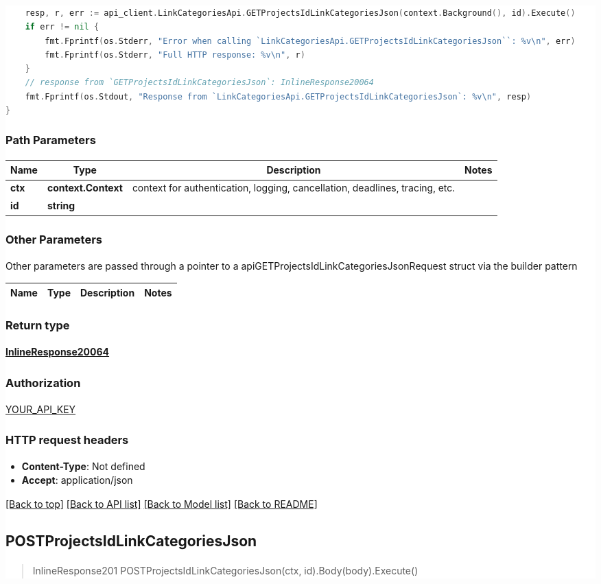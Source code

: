 ```go
    resp, r, err := api_client.LinkCategoriesApi.GETProjectsIdLinkCategoriesJson(context.Background(), id).Execute()
    if err != nil {
        fmt.Fprintf(os.Stderr, "Error when calling `LinkCategoriesApi.GETProjectsIdLinkCategoriesJson``: %v\n", err)
        fmt.Fprintf(os.Stderr, "Full HTTP response: %v\n", r)
    }
    // response from `GETProjectsIdLinkCategoriesJson`: InlineResponse20064
    fmt.Fprintf(os.Stdout, "Response from `LinkCategoriesApi.GETProjectsIdLinkCategoriesJson`: %v\n", resp)
}
```

### Path Parameters


Name | Type | Description  | Notes
------------- | ------------- | ------------- | -------------
**ctx** | **context.Context** | context for authentication, logging, cancellation, deadlines, tracing, etc.
**id** | **string** |  | 

### Other Parameters

Other parameters are passed through a pointer to a apiGETProjectsIdLinkCategoriesJsonRequest struct via the builder pattern


Name | Type | Description  | Notes
------------- | ------------- | ------------- | -------------


### Return type

[**InlineResponse20064**](inline_response_200_64.md)

### Authorization

[YOUR_API_KEY](../README.md#YOUR_API_KEY)

### HTTP request headers

- **Content-Type**: Not defined
- **Accept**: application/json

[[Back to top]](#) [[Back to API list]](../README.md#documentation-for-api-endpoints)
[[Back to Model list]](../README.md#documentation-for-models)
[[Back to README]](../README.md)


## POSTProjectsIdLinkCategoriesJson

> InlineResponse201 POSTProjectsIdLinkCategoriesJson(ctx, id).Body(body).Execute()
